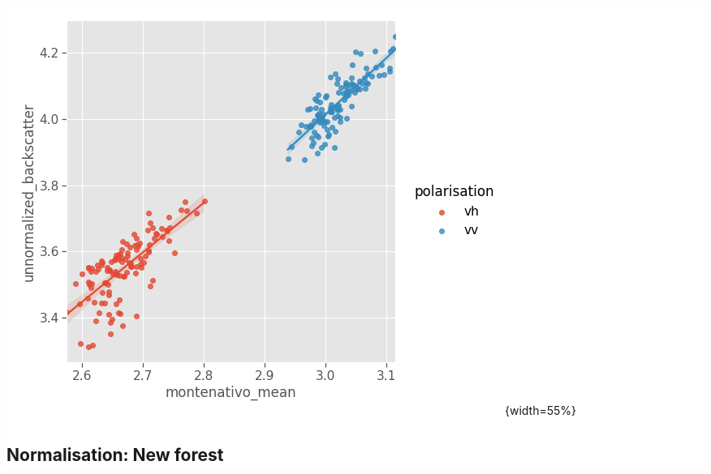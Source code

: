 ![Correlation between New forest zone backscatter and Montenativo](img/normalization/new_forest_correlation.png){width=55%}

## Normalisation: New forest